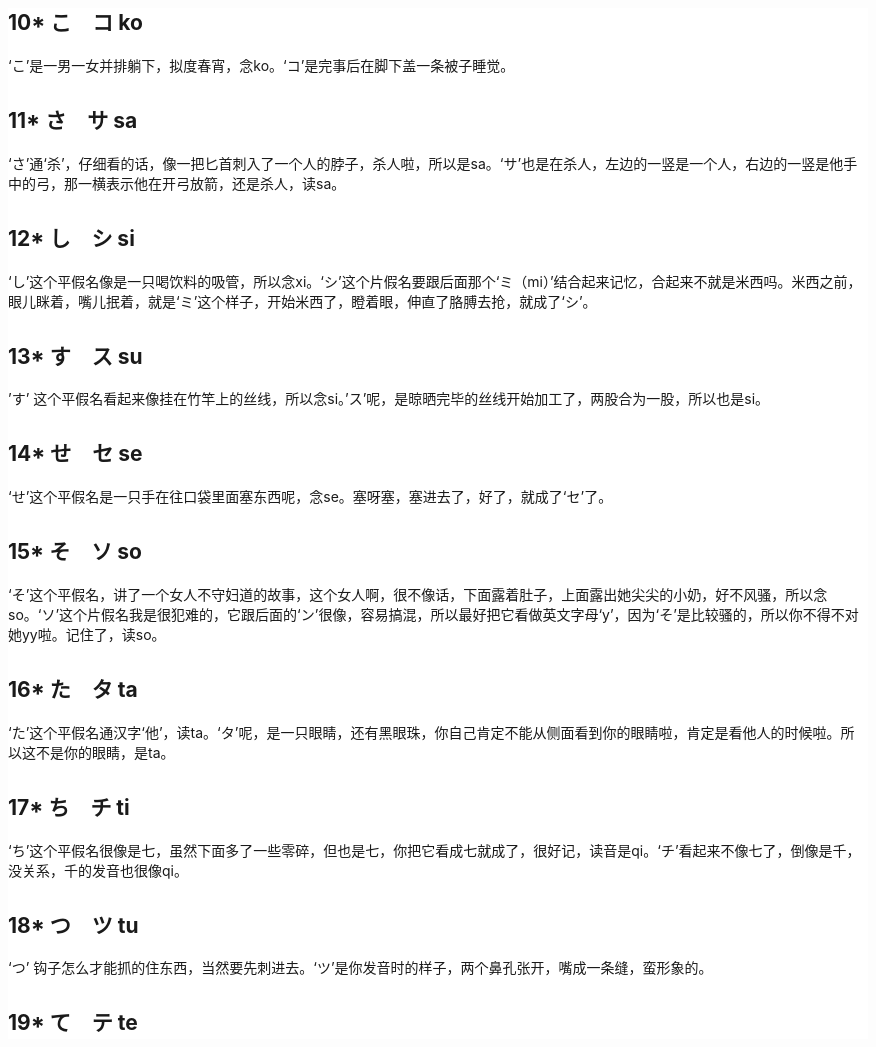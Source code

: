 ## 10* こ　コ ko

 ‘こ’是一男一女并排躺下，拟度春宵，念ko。‘コ’是完事后在脚下盖一条被子睡觉。

 

## 11* さ　サ sa

 ‘さ’通‘杀’，仔细看的话，像一把匕首刺入了一个人的脖子，杀人啦，所以是sa。‘サ’也是在杀人，左边的一竖是一个人，右边的一竖是他手中的弓，那一横表示他在开弓放箭，还是杀人，读sa。

 

## 12* し　シ si

 ‘し’这个平假名像是一只喝饮料的吸管，所以念xi。‘シ’这个片假名要跟后面那个‘ミ（mi）’结合起来记忆，合起来不就是米西吗。米西之前，眼儿眯着，嘴儿抿着，就是‘ミ’这个样子，开始米西了，瞪着眼，伸直了胳膊去抢，就成了‘シ’。

 

## 13* す　ス su 

’す’ 这个平假名看起来像挂在竹竿上的丝线，所以念si。’ス’呢，是晾晒完毕的丝线开始加工了，两股合为一股，所以也是si。

 

## 14* せ　セ se 

‘せ’这个平假名是一只手在往口袋里面塞东西呢，念se。塞呀塞，塞进去了，好了，就成了‘セ’了。

 

## 15* そ　ソ so 

‘そ’这个平假名，讲了一个女人不守妇道的故事，这个女人啊，很不像话，下面露着肚子，上面露出她尖尖的小奶，好不风骚，所以念so。‘ソ’这个片假名我是很犯难的，它跟后面的‘ン’很像，容易搞混，所以最好把它看做英文字母‘y’，因为‘そ’是比较骚的，所以你不得不对她yy啦。记住了，读so。

 

## 16* た　タ ta

 ‘た’这个平假名通汉字‘他’，读ta。‘タ’呢，是一只眼睛，还有黑眼珠，你自己肯定不能从侧面看到你的眼睛啦，肯定是看他人的时候啦。所以这不是你的眼睛，是ta。

 

## 17* ち　チ ti

 ‘ち’这个平假名很像是七，虽然下面多了一些零碎，但也是七，你把它看成七就成了，很好记，读音是qi。‘チ’看起来不像七了，倒像是千，没关系，千的发音也很像qi。

 

## 18* つ　ツ tu

 ‘つ’ 钩子怎么才能抓的住东西，当然要先刺进去。‘ツ’是你发音时的样子，两个鼻孔张开，嘴成一条缝，蛮形象的。

 

## 19* て　テ te

